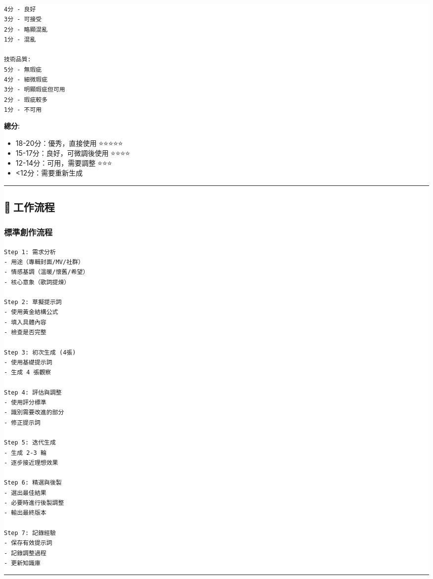 ```
4分 - 良好
3分 - 可接受
2分 - 略顯混亂
1分 - 混亂

技術品質:
5分 - 無瑕疵
4分 - 細微瑕疵
3分 - 明顯瑕疵但可用
2分 - 瑕疵較多
1分 - 不可用
```

**總分**:
- 18-20分：優秀，直接使用 ⭐⭐⭐⭐⭐
- 15-17分：良好，可微調後使用 ⭐⭐⭐⭐
- 12-14分：可用，需要調整 ⭐⭐⭐
- <12分：需要重新生成

---

## 🔄 工作流程

### 標準創作流程

```
Step 1: 需求分析
- 用途（專輯封面/MV/社群）
- 情感基調（溫暖/懷舊/希望）
- 核心意象（歌詞提煉）

Step 2: 草擬提示詞
- 使用黃金結構公式
- 填入具體內容
- 檢查是否完整

Step 3: 初次生成 (4張)
- 使用基礎提示詞
- 生成 4 張觀察

Step 4: 評估與調整
- 使用評分標準
- 識別需要改進的部分
- 修正提示詞

Step 5: 迭代生成
- 生成 2-3 輪
- 逐步接近理想效果

Step 6: 精選與後製
- 選出最佳結果
- 必要時進行後製調整
- 輸出最終版本

Step 7: 記錄經驗
- 保存有效提示詞
- 記錄調整過程
- 更新知識庫
```

---